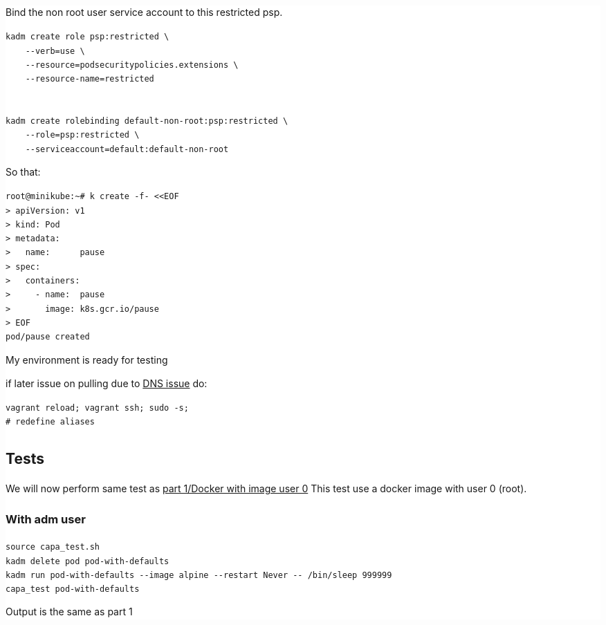 Bind the non root user service account to this restricted psp.

````buildoutcfg
kadm create role psp:restricted \
    --verb=use \
    --resource=podsecuritypolicies.extensions \
    --resource-name=restricted


kadm create rolebinding default-non-root:psp:restricted \
    --role=psp:restricted \
    --serviceaccount=default:default-non-root
````

So that:

````buildoutcfg
root@minikube:~# k create -f- <<EOF
> apiVersion: v1
> kind: Pod
> metadata:
>   name:      pause
> spec:
>   containers:
>     - name:  pause
>       image: k8s.gcr.io/pause
> EOF
pod/pause created
````

My environment is ready for testing

if later issue on pulling due to [DNS issue](https://github.com/containrrr/watchtower/issues/352) do:

````buildoutcfg
vagrant reload; vagrant ssh; sudo -s;
# redefine aliases
````

## Tests

We will now perform same test as [part 1/Docker with image user 0](./0-capabilities-bis-part1-basic.md#Docker-image-with-user-0) 
This test use a docker image with user 0 (root).

### With adm user

````buildoutcfg
source capa_test.sh
kadm delete pod pod-with-defaults
kadm run pod-with-defaults --image alpine --restart Never -- /bin/sleep 999999
capa_test pod-with-defaults
````

Output is the same as part 1

